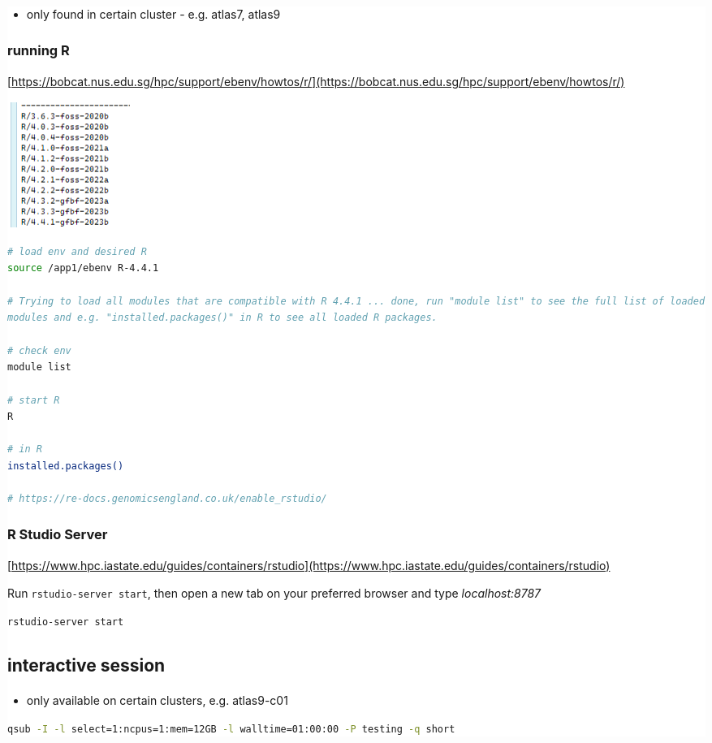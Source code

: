 * only found in certain cluster - e.g. atlas7, atlas9

### running R

[https://bobcat.nus.edu.sg/hpc/support/ebenv/howtos/r/](https://bobcat.nus.edu.sg/hpc/support/ebenv/howtos/r/)

![image.png](../.gitbook/assets/r-versions.png)

```bash
# load env and desired R 
source /app1/ebenv R-4.4.1

# Trying to load all modules that are compatible with R 4.4.1 ... done, run "module list" to see the full list of loaded modules and e.g. "installed.packages()" in R to see all loaded R packages.

# check env
module list

# start R
R

# in R
installed.packages()

# https://re-docs.genomicsengland.co.uk/enable_rstudio/
```

### R Studio Server

[https://www.hpc.iastate.edu/guides/containers/rstudio](https://www.hpc.iastate.edu/guides/containers/rstudio)

Run `rstudio-server start`, then open a new tab on your preferred browser and type _localhost:8787_

```bash
rstudio-server start
```

## interactive session

* only available on certain clusters, e.g. atlas9-c01

```bash
qsub -I -l select=1:ncpus=1:mem=12GB -l walltime=01:00:00 -P testing -q short
```
